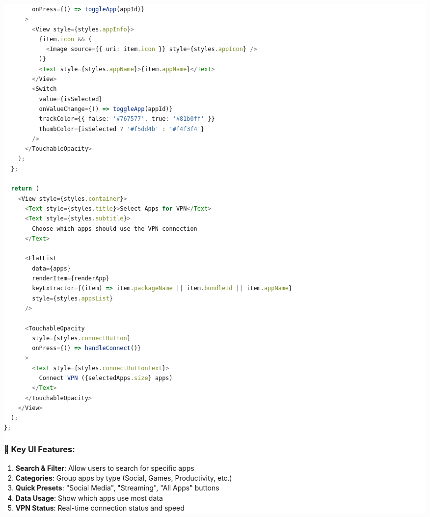 ```typescript
        onPress={() => toggleApp(appId)}
      >
        <View style={styles.appInfo}>
          {item.icon && (
            <Image source={{ uri: item.icon }} style={styles.appIcon} />
          )}
          <Text style={styles.appName}>{item.appName}</Text>
        </View>
        <Switch
          value={isSelected}
          onValueChange={() => toggleApp(appId)}
          trackColor={{ false: '#767577', true: '#81b0ff' }}
          thumbColor={isSelected ? '#f5dd4b' : '#f4f3f4'}
        />
      </TouchableOpacity>
    );
  };

  return (
    <View style={styles.container}>
      <Text style={styles.title}>Select Apps for VPN</Text>
      <Text style={styles.subtitle}>
        Choose which apps should use the VPN connection
      </Text>

      <FlatList
        data={apps}
        renderItem={renderApp}
        keyExtractor={(item) => item.packageName || item.bundleId || item.appName}
        style={styles.appsList}
      />

      <TouchableOpacity
        style={styles.connectButton}
        onPress={() => handleConnect()}
      >
        <Text style={styles.connectButtonText}>
          Connect VPN ({selectedApps.size} apps)
        </Text>
      </TouchableOpacity>
    </View>
  );
};
```

### 🎯 Key UI Features:

1. **Search & Filter**: Allow users to search for specific apps
2. **Categories**: Group apps by type (Social, Games, Productivity, etc.)
3. **Quick Presets**: "Social Media", "Streaming", "All Apps" buttons
4. **Data Usage**: Show which apps use most data
5. **VPN Status**: Real-time connection status and speed
